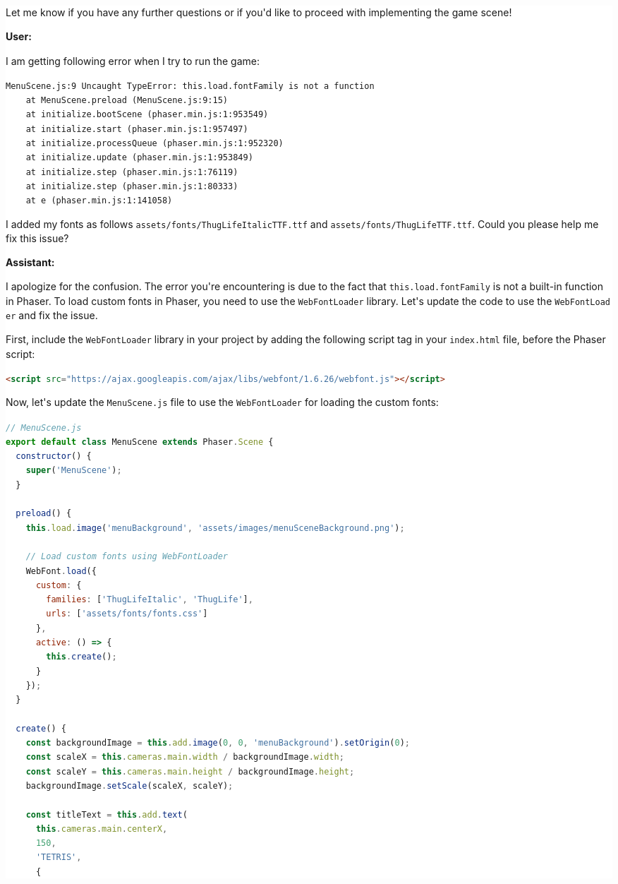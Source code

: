 Let me know if you have any further questions or if you'd like to proceed with implementing the game scene!

**User:**

I am getting following error when I try to run the game:
```
MenuScene.js:9 Uncaught TypeError: this.load.fontFamily is not a function
    at MenuScene.preload (MenuScene.js:9:15)
    at initialize.bootScene (phaser.min.js:1:953549)
    at initialize.start (phaser.min.js:1:957497)
    at initialize.processQueue (phaser.min.js:1:952320)
    at initialize.update (phaser.min.js:1:953849)
    at initialize.step (phaser.min.js:1:76119)
    at initialize.step (phaser.min.js:1:80333)
    at e (phaser.min.js:1:141058)
```
I added my fonts as follows `assets/fonts/ThugLifeItalicTTF.ttf` and `assets/fonts/ThugLifeTTF.ttf`. Could you please help me fix this issue?

**Assistant:**

I apologize for the confusion. The error you're encountering is due to the fact that `this.load.fontFamily` is not a built-in function in Phaser. To load custom fonts in Phaser, you need to use the `WebFontLoader` library. Let's update the code to use the `WebFontLoader` and fix the issue.

First, include the `WebFontLoader` library in your project by adding the following script tag in your `index.html` file, before the Phaser script:

```html
<script src="https://ajax.googleapis.com/ajax/libs/webfont/1.6.26/webfont.js"></script>
```

Now, let's update the `MenuScene.js` file to use the `WebFontLoader` for loading the custom fonts:

```javascript
// MenuScene.js
export default class MenuScene extends Phaser.Scene {
  constructor() {
    super('MenuScene');
  }

  preload() {
    this.load.image('menuBackground', 'assets/images/menuSceneBackground.png');
    
    // Load custom fonts using WebFontLoader
    WebFont.load({
      custom: {
        families: ['ThugLifeItalic', 'ThugLife'],
        urls: ['assets/fonts/fonts.css']
      },
      active: () => {
        this.create();
      }
    });
  }

  create() {
    const backgroundImage = this.add.image(0, 0, 'menuBackground').setOrigin(0);
    const scaleX = this.cameras.main.width / backgroundImage.width;
    const scaleY = this.cameras.main.height / backgroundImage.height;
    backgroundImage.setScale(scaleX, scaleY);

    const titleText = this.add.text(
      this.cameras.main.centerX,
      150,
      'TETRIS',
      {
```